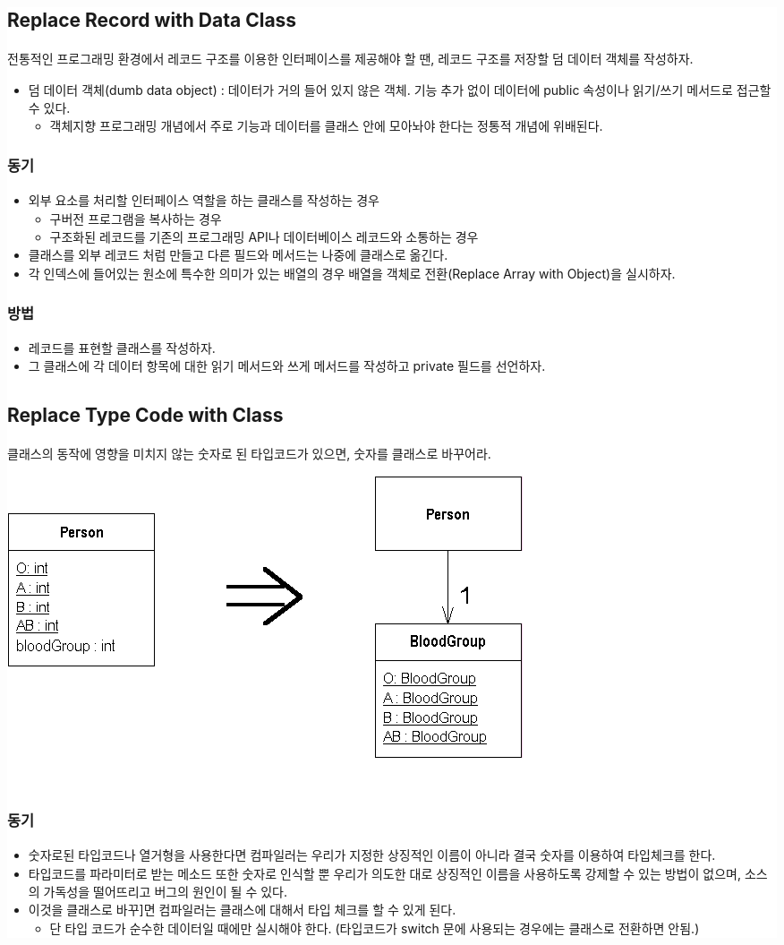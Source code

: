 ## Replace Record with Data Class

전통적인 프로그래밍 환경에서 레코드 구조를 이용한 인터페이스를 제공해야 할 땐, 레코드 구조를 저장할 덤 데이터 객체를 작성하자.
* 덤 데이터 객체(dumb data object) : 데이터가 거의 들어 있지 않은 객체. 기능 추가 없이 데이터에 public 속성이나 읽기/쓰기 메서드로 접근할 수 있다.
	* 객체지향 프로그래밍 개념에서 주로 기능과 데이터를 클래스 안에 모아놔야 한다는 정통적 개념에 위배된다.

### 동기

* 외부 요소를 처리할 인터페이스 역할을 하는 클래스를 작성하는 경우
	* 구버전 프로그램을 복사하는 경우
	* 구조화된 레코드를 기존의 프로그래밍 API나 데이터베이스 레코드와 소통하는 경우
* 클래스를 외부 레코드 처럼 만들고 다른 필드와 메서드는 나중에 클래스로 옮긴다.
* 각 인덱스에 들어있는 원소에 특수한 의미가 있는 배열의 경우 배열을 객체로 전환(Replace Array with Object)을 실시하자.

### 방법

* 레코드를 표현할 클래스를 작성하자.
* 그 클래스에 각 데이터 항목에 대한 읽기 메서드와 쓰게 메서드를 작성하고 private 필드를 선언하자.


## Replace Type Code with Class

클래스의 동작에 영향을 미치지 않는 숫자로 된 타입코드가 있으면, 숫자를 클래스로 바꾸어라.

![](res/ReplaceTypeCodeWithClass.gif)

### 동기

* 숫자로된 타입코드나 열거형을 사용한다면 컴파일러는 우리가 지정한 상징적인 이름이 아니라 결국 숫자를 이용하여 타입체크를 한다. 
* 타입코드를 파라미터로 받는 메소드 또한 숫자로 인식할 뿐 우리가 의도한 대로 상징적인 이름을 사용하도록 강제할 수 있는 방법이 없으며, 소스의 가독성을 떨어뜨리고 버그의 원인이 될 수 있다. 
* 이것을 클래스로 바꾸]면 컴파일러는 클래스에 대해서 타입 체크를 할 수 있게 된다. 
	* 단 타입 코드가 순수한 데이터일 때에만 실시해야 한다. (타입코드가 switch 문에 사용되는 경우에는 클래스로 전환하면 안됨.)
